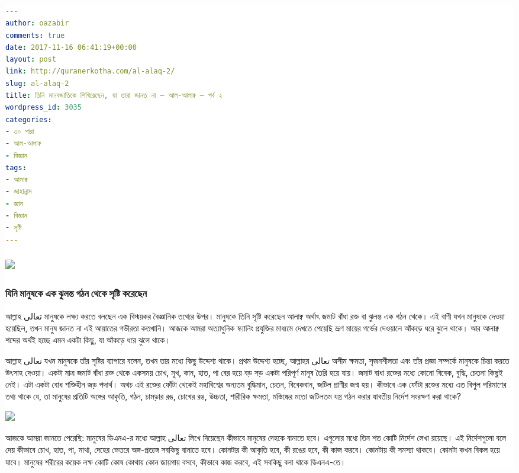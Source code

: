 ```yaml
---
author: oazabir
comments: true
date: 2017-11-16 06:41:19+00:00
layout: post
link: http://quranerkotha.com/al-alaq-2/
slug: al-alaq-2
title: তিনি মানবজাতিকে শিখিয়েছেন, যা তারা জানত না — আল-আলাক্ব — পর্ব ২
wordpress_id: 3035
categories:
- ৩০ পারা
- আল-আলাক্ব
- বিজ্ঞান
tags:
- আলাক্ব
- জাহান্নাম
- জ্ঞান
- বিজ্ঞান
- সৃষ্টি
---
```


### ![](http://quranerkotha.com/wp-content/uploads/2017/11/96_2.png)




### যিনি মানুষকে এক ঝুলন্ত গঠন থেকে সৃষ্টি করেছেন


আল্লাহ تعالى মানুষকে লক্ষ্য করতে বলছেন এক বিস্ময়কর বৈজ্ঞানিক তথ্যের উপর। মানুষকে তিনি সৃষ্টি করেছেন আলাক্ব অর্থাৎ জমাট বাঁধা রক্ত বা ঝুলন্ত এক গঠন থেকে। এই বাণী যখন মানুষকে দেওয়া হয়েছিল, তখন মানুষ জানত না এই আয়াতের গভীরতা কতখানি। আজকে আমরা অত্যাধুনিক স্ক্যানিং প্রযুক্তির মাধ্যমে দেখতে পেয়েছি ভ্রূণ মায়ের গর্ভের দেওয়ালে আঁকড়ে ধরে ঝুলে থাকে। আর আলাক্ব শব্দের অর্থই হচ্ছে এমন একটা কিছু, যা আঁকড়ে ধরে ঝুলে থাকে।

আল্লাহ تعالى যখন মানুষকে তাঁর সৃষ্টির ব্যাপারে বলেন, তখন তার মধ্যে কিছু উদ্দেশ্য থাকে। প্রথম উদ্দেশ্য হচ্ছে, আল্লাহর تعالى অসীম ক্ষমতা, সৃজনশীলতা এবং তাঁর প্রজ্ঞা সম্পর্কে মানুষকে চিন্তা করতে উৎসাহ দেওয়া। একটা মাত্র জমাট বাঁধা রক্ত থেকে একসময় চোখ, মুখ, কান, হাত, পা বের হয়ে বড় সড় একটা পরিপূর্ণ মানুষ তৈরি হয়ে যায়। জমাট বাধা রক্তের মধ্যে কোনো বিবেক, বুদ্ধি, চেতনা কিছুই নেই। এটা একটা বোধ শক্তিহীন জড় পদার্থ। অথচ এই রক্তের ফোঁটা থেকেই মহাবিশ্বের অন্যতম বুদ্ধিমান, চেতন, বিবেকবান, জটিল প্রাণীর জন্ম হয়। কীভাবে এক ফোঁটা রক্তের মধ্যে এত বিপুল পরিমাণের তথ্য থাকে যে, তা মানুষের প্রতিটি অঙ্গের আকৃতি, গঠন, চামড়ার রঙ, চোখের রঙ, উচ্চতা, শারীরিক ক্ষমতা, মস্তিষ্কের মতো জটিলতম যন্ত্র গঠন করার যাবতীয় নির্দেশ সংরক্ষণ করা থাকে?

![](http://quranerkotha.com/wp-content/uploads/2017/11/96_2_title.png)

আজকে আমরা জানতে পেরেছি: মানুষের ডিএনএ-র মধ্যে আল্লাহ تعالى লিখে দিয়েছেন কীভাবে মানুষের দেহকে বানাতে হবে। এগুলোর মধ্যে তিন শত কোটি নির্দেশ লেখা রয়েছে। এই নির্দেশগুলো বলে দেয় কীভাবে চোখ, হাত, পা, মাথা, দেহের ভেতরে অঙ্গ-প্রত্যঙ্গ সবকিছু বানাতে হবে। কোনটার কী আকৃতি হবে, কী রঙের হবে, কী কাজ করবে। কোনটায় কী সমস্যা থাকবে। কোনটা কখন বিকল হয়ে যাবে। মানুষের শরীরের কয়েক লক্ষ কোটি কোষ কোথায় কোন জায়গায় বসবে, কীভাবে কাজ করবে, এই সবকিছু বলা থাকে ডিএনএ-তে।
